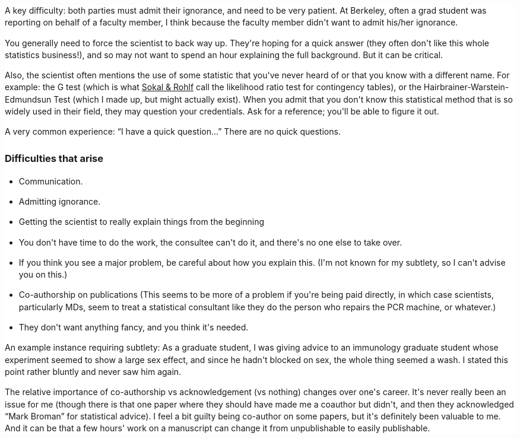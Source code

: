 

A key difficulty: both parties must admit their ignorance, and need to be very patient.  At Berkeley, often a grad student was reporting on behalf of a faculty member, I think because the faculty member didn't want to admit his/her ignorance.

You generally need to force the scientist to back way up.  They're hoping for a quick answer (they often don't like this whole statistics business!), and so may not want to spend an hour explaining the full background.  But it can be critical.

Also, the scientist often mentions the use of some statistic that you've never heard of or that you know with a different name. For example: the G test (which is what [Sokal & Rohlf](http://www.amazon.com/exec/obidos/ASIN/0716786044/7210-20) call the likelihood ratio test for contingency tables), or the Hairbrainer-Warstein-Edmundsun Test (which I made up, but might actually exist).  When you admit that you don't know this statistical method that is so widely used in their field, they may question your credentials.  Ask for a reference; you'll be able to figure it out.

A very common experience: “I have a quick question...”  There are no quick questions.



### Difficulties that arise







  * Communication.


  * Admitting ignorance.


  * Getting the scientist to really explain things from the beginning


  * You don't have time to do the work, the consultee can't do it, and there's no one else to take over.


  * If you think you see a major problem, be careful about how you explain this.  (I'm not known for my subtlety, so I can't advise you on this.)


  * Co-authorship on publications (This seems to be more of a problem if you're being paid directly, in which case scientists, particularly MDs, seem to treat a statistical consultant like they do the person who repairs the PCR machine, or whatever.)


  * They don't want anything fancy, and you think it's needed.



An example instance requiring subtlety: As a graduate student, I was giving advice to an immunology graduate student whose experiment seemed to show a large sex effect, and since he hadn't blocked on sex, the whole thing seemed a wash.  I stated this point rather bluntly and never saw him again.

The relative importance of co-authorship vs acknowledgement (vs nothing) changes over one's career.  It's never really been an issue for me (though there is that one paper where they should have made me a coauthor but didn't, and then they acknowledged “Mark Broman” for statistical advice).  I feel a bit guilty being co-author on some papers, but it's definitely been valuable to me.  And it can be that a few hours' work on a manuscript can change it from unpublishable to easily publishable.
